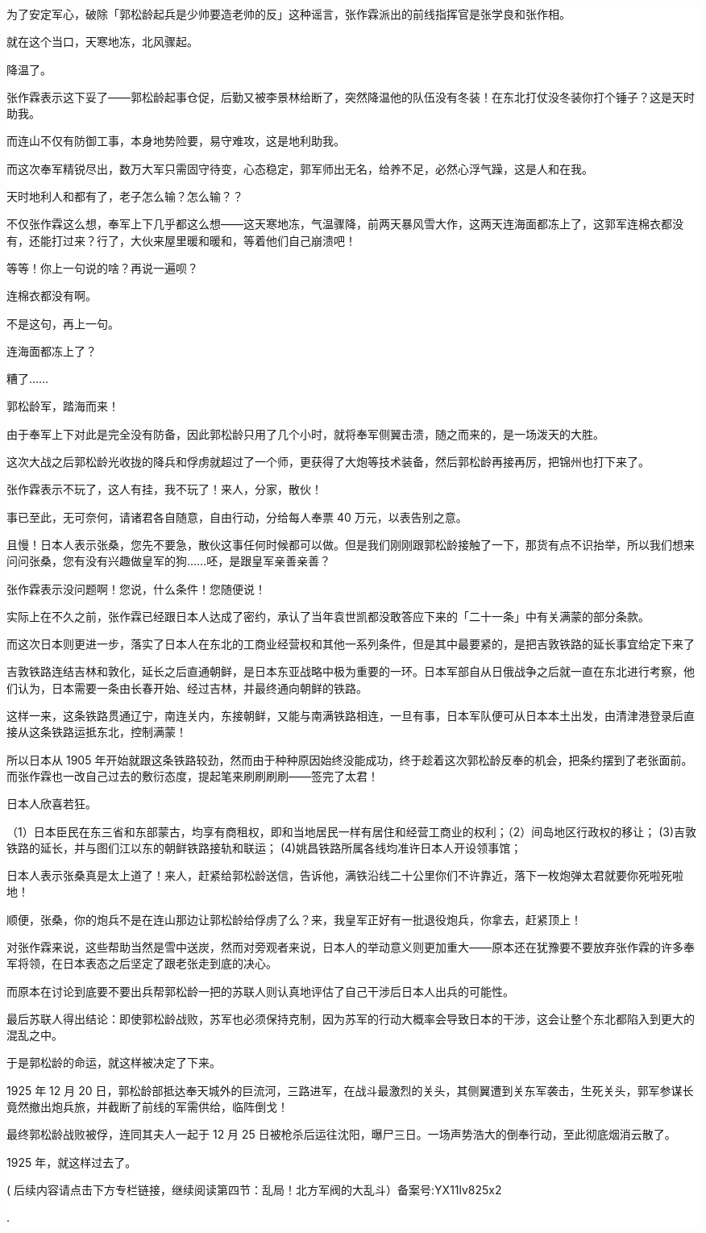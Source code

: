 为了安定军心，破除「郭松龄起兵是少帅要造老帅的反」这种谣言，张作霖派出的前线指挥官是张学良和张作相。

就在这个当口，天寒地冻，北风骤起。

降温了。

张作霖表示这下妥了——郭松龄起事仓促，后勤又被李景林给断了，突然降温他的队伍没有冬装！在东北打仗没冬装你打个锤子？这是天时助我。

而连山不仅有防御工事，本身地势险要，易守难攻，这是地利助我。

而这次奉军精锐尽出，数万大军只需固守待变，心态稳定，郭军师出无名，给养不足，必然心浮气躁，这是人和在我。

天时地利人和都有了，老子怎么输？怎么输？？

不仅张作霖这么想，奉军上下几乎都这么想——这天寒地冻，气温骤降，前两天暴风雪大作，这两天连海面都冻上了，这郭军连棉衣都没有，还能打过来？行了，大伙来屋里暖和暖和，等着他们自己崩溃吧！

等等！你上一句说的啥？再说一遍呗？

连棉衣都没有啊。

不是这句，再上一句。

连海面都冻上了？

糟了……

郭松龄军，踏海而来！

由于奉军上下对此是完全没有防备，因此郭松龄只用了几个小时，就将奉军侧翼击溃，随之而来的，是一场泼天的大胜。

这次大战之后郭松龄光收拢的降兵和俘虏就超过了一个师，更获得了大炮等技术装备，然后郭松龄再接再厉，把锦州也打下来了。

张作霖表示不玩了，这人有挂，我不玩了！来人，分家，散伙！

事已至此，无可奈何，请诸君各自随意，自由行动，分给每人奉票 40 万元，以表告别之意。

且慢！日本人表示张桑，您先不要急，散伙这事任何时候都可以做。但是我们刚刚跟郭松龄接触了一下，那货有点不识抬举，所以我们想来问问张桑，您有没有兴趣做皇军的狗……呸，是跟皇军亲善亲善？

张作霖表示没问题啊！您说，什么条件！您随便说！

实际上在不久之前，张作霖已经跟日本人达成了密约，承认了当年袁世凯都没敢答应下来的「二十一条」中有关满蒙的部分条款。

而这次日本则更进一步，落实了日本人在东北的工商业经营权和其他一系列条件，但是其中最要紧的，是把吉敦铁路的延长事宜给定下来了

吉敦铁路连结吉林和敦化，延长之后直通朝鲜，是日本东亚战略中极为重要的一环。日本军部自从日俄战争之后就一直在东北进行考察，他们认为，日本需要一条由长春开始、经过吉林，并最终通向朝鲜的铁路。

这样一来，这条铁路贯通辽宁，南连关内，东接朝鲜，又能与南满铁路相连，一旦有事，日本军队便可从日本本土出发，由清津港登录后直接从这条铁路运抵东北，控制满蒙！

所以日本从 1905 年开始就跟这条铁路较劲，然而由于种种原因始终没能成功，终于趁着这次郭松龄反奉的机会，把条约摆到了老张面前。而张作霖也一改自己过去的敷衍态度，提起笔来刷刷刷刷——签完了太君！

日本人欣喜若狂。

（1）日本臣民在东三省和东部蒙古，均享有商租权，即和当地居民一样有居住和经营工商业的权利；（2）间岛地区行政权的移让； (3)吉敦铁路的延长，并与图们江以东的朝鲜铁路接轨和联运； (4)姚昌铁路所属各线均准许日本人开设领事馆；

日本人表示张桑真是太上道了！来人，赶紧给郭松龄送信，告诉他，满铁沿线二十公里你们不许靠近，落下一枚炮弹太君就要你死啦死啦地！

顺便，张桑，你的炮兵不是在连山那边让郭松龄给俘虏了么？来，我皇军正好有一批退役炮兵，你拿去，赶紧顶上！

对张作霖来说，这些帮助当然是雪中送炭，然而对旁观者来说，日本人的举动意义则更加重大——原本还在犹豫要不要放弃张作霖的许多奉军将领，在日本表态之后坚定了跟老张走到底的决心。

而原本在讨论到底要不要出兵帮郭松龄一把的苏联人则认真地评估了自己干涉后日本人出兵的可能性。

最后苏联人得出结论：即使郭松龄战败，苏军也必须保持克制，因为苏军的行动大概率会导致日本的干涉，这会让整个东北都陷入到更大的混乱之中。

于是郭松龄的命运，就这样被决定了下来。

1925 年 12 月 20 日，郭松龄部抵达奉天城外的巨流河，三路进军，在战斗最激烈的关头，其侧翼遭到关东军袭击，生死关头，郭军参谋长竟然撤出炮兵旅，并截断了前线的军需供给，临阵倒戈！

最终郭松龄战败被俘，连同其夫人一起于 12 月 25 日被枪杀后运往沈阳，曝尸三日。一场声势浩大的倒奉行动，至此彻底烟消云散了。

1925 年，就这样过去了。

( 后续内容请点击下方专栏链接，继续阅读第四节：乱局！北方军阀的大乱斗）备案号:YX11lv825x2

.